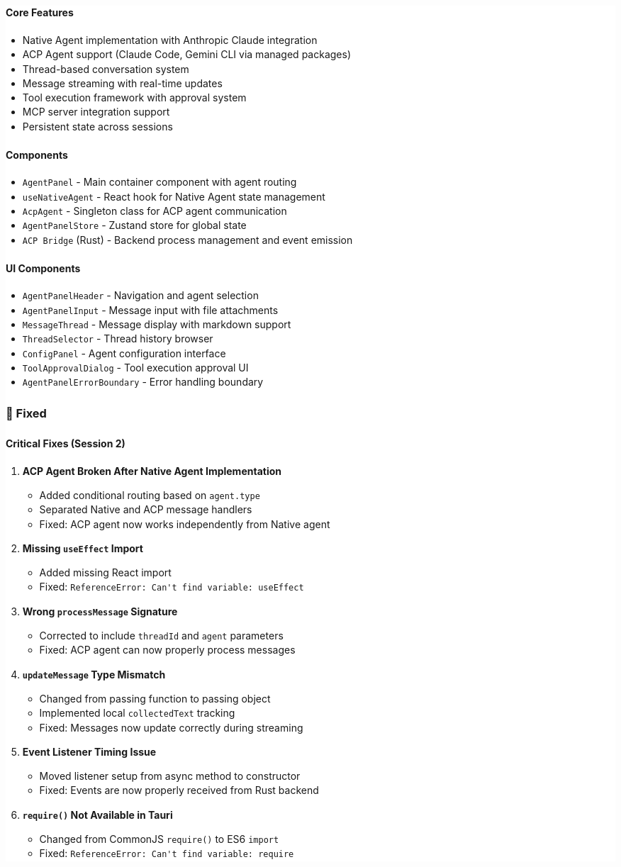 #### Core Features
- Native Agent implementation with Anthropic Claude integration
- ACP Agent support (Claude Code, Gemini CLI via managed packages)
- Thread-based conversation system
- Message streaming with real-time updates
- Tool execution framework with approval system
- MCP server integration support
- Persistent state across sessions

#### Components
- `AgentPanel` - Main container component with agent routing
- `useNativeAgent` - React hook for Native Agent state management
- `AcpAgent` - Singleton class for ACP agent communication
- `AgentPanelStore` - Zustand store for global state
- `ACP Bridge` (Rust) - Backend process management and event emission

#### UI Components
- `AgentPanelHeader` - Navigation and agent selection
- `AgentPanelInput` - Message input with file attachments
- `MessageThread` - Message display with markdown support
- `ThreadSelector` - Thread history browser
- `ConfigPanel` - Agent configuration interface
- `ToolApprovalDialog` - Tool execution approval UI
- `AgentPanelErrorBoundary` - Error handling boundary

### 🐛 Fixed

#### Critical Fixes (Session 2)
1. **ACP Agent Broken After Native Agent Implementation**
   - Added conditional routing based on `agent.type`
   - Separated Native and ACP message handlers
   - Fixed: ACP agent now works independently from Native agent

2. **Missing `useEffect` Import**
   - Added missing React import
   - Fixed: `ReferenceError: Can't find variable: useEffect`

3. **Wrong `processMessage` Signature**
   - Corrected to include `threadId` and `agent` parameters
   - Fixed: ACP agent can now properly process messages

4. **`updateMessage` Type Mismatch**
   - Changed from passing function to passing object
   - Implemented local `collectedText` tracking
   - Fixed: Messages now update correctly during streaming

5. **Event Listener Timing Issue**
   - Moved listener setup from async method to constructor
   - Fixed: Events are now properly received from Rust backend

6. **`require()` Not Available in Tauri**
   - Changed from CommonJS `require()` to ES6 `import`
   - Fixed: `ReferenceError: Can't find variable: require`
